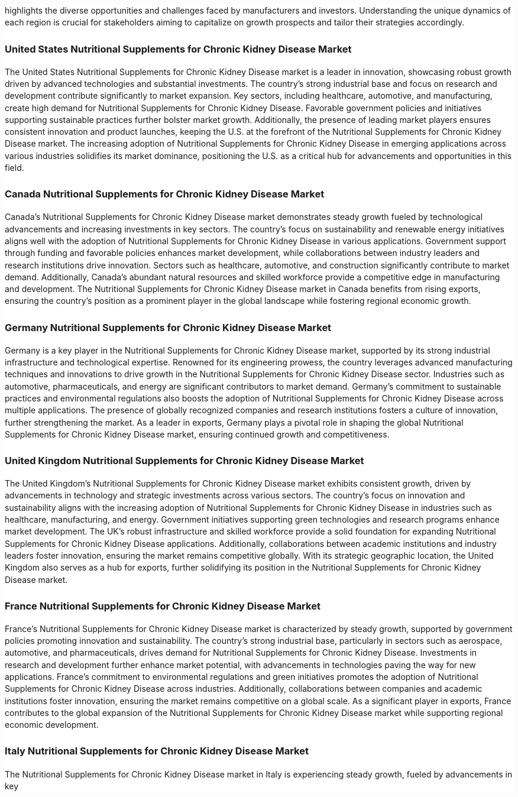 highlights the diverse opportunities and challenges faced by manufacturers and investors. Understanding the unique dynamics of each region is crucial for stakeholders aiming to capitalize on growth prospects and tailor their strategies accordingly.</p><h3>United States Nutritional Supplements for Chronic Kidney Disease Market</h3><p>The United States Nutritional Supplements for Chronic Kidney Disease market is a leader in innovation, showcasing robust growth driven by advanced technologies and substantial investments. The country&rsquo;s strong industrial base and focus on research and development contribute significantly to market expansion. Key sectors, including healthcare, automotive, and manufacturing, create high demand for Nutritional Supplements for Chronic Kidney Disease. Favorable government policies and initiatives supporting sustainable practices further bolster market growth. Additionally, the presence of leading market players ensures consistent innovation and product launches, keeping the U.S. at the forefront of the Nutritional Supplements for Chronic Kidney Disease market. The increasing adoption of Nutritional Supplements for Chronic Kidney Disease in emerging applications across various industries solidifies its market dominance, positioning the U.S. as a critical hub for advancements and opportunities in this field.</p><h3>Canada Nutritional Supplements for Chronic Kidney Disease Market</h3><p>Canada&rsquo;s Nutritional Supplements for Chronic Kidney Disease market demonstrates steady growth fueled by technological advancements and increasing investments in key sectors. The country&rsquo;s focus on sustainability and renewable energy initiatives aligns well with the adoption of Nutritional Supplements for Chronic Kidney Disease in various applications. Government support through funding and favorable policies enhances market development, while collaborations between industry leaders and research institutions drive innovation. Sectors such as healthcare, automotive, and construction significantly contribute to market demand. Additionally, Canada&rsquo;s abundant natural resources and skilled workforce provide a competitive edge in manufacturing and development. The Nutritional Supplements for Chronic Kidney Disease market in Canada benefits from rising exports, ensuring the country&rsquo;s position as a prominent player in the global landscape while fostering regional economic growth.</p><h3>Germany Nutritional Supplements for Chronic Kidney Disease Market</h3><p>Germany is a key player in the Nutritional Supplements for Chronic Kidney Disease market, supported by its strong industrial infrastructure and technological expertise. Renowned for its engineering prowess, the country leverages advanced manufacturing techniques and innovations to drive growth in the Nutritional Supplements for Chronic Kidney Disease sector. Industries such as automotive, pharmaceuticals, and energy are significant contributors to market demand. Germany&rsquo;s commitment to sustainable practices and environmental regulations also boosts the adoption of Nutritional Supplements for Chronic Kidney Disease across multiple applications. The presence of globally recognized companies and research institutions fosters a culture of innovation, further strengthening the market. As a leader in exports, Germany plays a pivotal role in shaping the global Nutritional Supplements for Chronic Kidney Disease market, ensuring continued growth and competitiveness.</p><h3>United Kingdom Nutritional Supplements for Chronic Kidney Disease Market</h3><p>The United Kingdom&rsquo;s Nutritional Supplements for Chronic Kidney Disease market exhibits consistent growth, driven by advancements in technology and strategic investments across various sectors. The country&rsquo;s focus on innovation and sustainability aligns with the increasing adoption of Nutritional Supplements for Chronic Kidney Disease in industries such as healthcare, manufacturing, and energy. Government initiatives supporting green technologies and research programs enhance market development. The UK&rsquo;s robust infrastructure and skilled workforce provide a solid foundation for expanding Nutritional Supplements for Chronic Kidney Disease applications. Additionally, collaborations between academic institutions and industry leaders foster innovation, ensuring the market remains competitive globally. With its strategic geographic location, the United Kingdom also serves as a hub for exports, further solidifying its position in the Nutritional Supplements for Chronic Kidney Disease market.</p><h3>France Nutritional Supplements for Chronic Kidney Disease Market</h3><p>France&rsquo;s Nutritional Supplements for Chronic Kidney Disease market is characterized by steady growth, supported by government policies promoting innovation and sustainability. The country&rsquo;s strong industrial base, particularly in sectors such as aerospace, automotive, and pharmaceuticals, drives demand for Nutritional Supplements for Chronic Kidney Disease. Investments in research and development further enhance market potential, with advancements in technologies paving the way for new applications. France&rsquo;s commitment to environmental regulations and green initiatives promotes the adoption of Nutritional Supplements for Chronic Kidney Disease across industries. Additionally, collaborations between companies and academic institutions foster innovation, ensuring the market remains competitive on a global scale. As a significant player in exports, France contributes to the global expansion of the Nutritional Supplements for Chronic Kidney Disease market while supporting regional economic development.</p><h3>Italy Nutritional Supplements for Chronic Kidney Disease Market</h3><p>The Nutritional Supplements for Chronic Kidney Disease market in Italy is experiencing steady growth, fueled by advancements in key